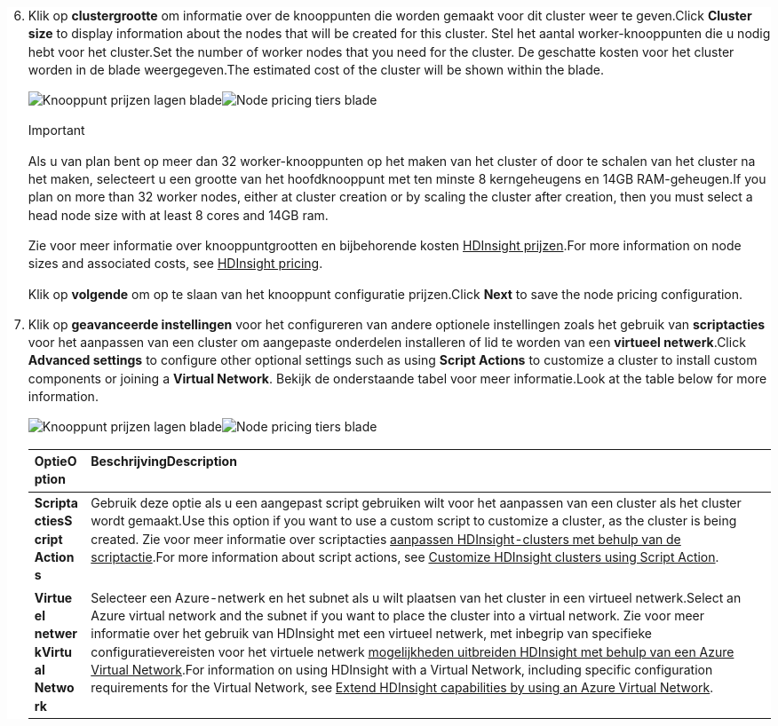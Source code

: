 6. <span data-ttu-id="5da17-172">Klik op **clustergrootte** om informatie over de knooppunten die worden gemaakt voor dit cluster weer te geven.</span><span class="sxs-lookup"><span data-stu-id="5da17-172">Click **Cluster size** to display information about the nodes that will be created for this cluster.</span></span> <span data-ttu-id="5da17-173">Stel het aantal worker-knooppunten die u nodig hebt voor het cluster.</span><span class="sxs-lookup"><span data-stu-id="5da17-173">Set the number of worker nodes that you need for the cluster.</span></span> <span data-ttu-id="5da17-174">De geschatte kosten voor het cluster worden in de blade weergegeven.</span><span class="sxs-lookup"><span data-stu-id="5da17-174">The estimated cost of the cluster will be shown within the blade.</span></span>
   
    <span data-ttu-id="5da17-175">![Knooppunt prijzen lagen blade](./media/hdinsight-hadoop-create-linux-cluster-portal/hdinsight-create-cluster-nodes.png "aantal clusterknooppunten opgeven")</span><span class="sxs-lookup"><span data-stu-id="5da17-175">![Node pricing tiers blade](./media/hdinsight-hadoop-create-linux-cluster-portal/hdinsight-create-cluster-nodes.png "Specify number of cluster nodes")</span></span>
   
   > [!IMPORTANT]
   > <span data-ttu-id="5da17-176">Als u van plan bent op meer dan 32 worker-knooppunten op het maken van het cluster of door te schalen van het cluster na het maken, selecteert u een grootte van het hoofdknooppunt met ten minste 8 kerngeheugens en 14GB RAM-geheugen.</span><span class="sxs-lookup"><span data-stu-id="5da17-176">If you plan on more than 32 worker nodes, either at cluster creation or by scaling the cluster after creation, then you must select a head node size with at least 8 cores and 14GB ram.</span></span>
   > 
   > <span data-ttu-id="5da17-177">Zie voor meer informatie over knooppuntgrootten en bijbehorende kosten [HDInsight prijzen](https://azure.microsoft.com/pricing/details/hdinsight/).</span><span class="sxs-lookup"><span data-stu-id="5da17-177">For more information on node sizes and associated costs, see [HDInsight pricing](https://azure.microsoft.com/pricing/details/hdinsight/).</span></span>
   > 
   > 
   
   <span data-ttu-id="5da17-178">Klik op **volgende** om op te slaan van het knooppunt configuratie prijzen.</span><span class="sxs-lookup"><span data-stu-id="5da17-178">Click **Next** to save the node pricing configuration.</span></span>

7. <span data-ttu-id="5da17-179">Klik op **geavanceerde instellingen** voor het configureren van andere optionele instellingen zoals het gebruik van **scriptacties** voor het aanpassen van een cluster om aangepaste onderdelen installeren of lid te worden van een **virtueel netwerk**.</span><span class="sxs-lookup"><span data-stu-id="5da17-179">Click **Advanced settings** to configure other optional settings such as using **Script Actions** to customize a cluster to install custom components or joining a **Virtual Network**.</span></span> <span data-ttu-id="5da17-180">Bekijk de onderstaande tabel voor meer informatie.</span><span class="sxs-lookup"><span data-stu-id="5da17-180">Look at the table below for more information.</span></span>

    <span data-ttu-id="5da17-181">![Knooppunt prijzen lagen blade](./media/hdinsight-hadoop-create-linux-cluster-portal/hdinsight-create-cluster-advanced.png "aantal clusterknooppunten opgeven")</span><span class="sxs-lookup"><span data-stu-id="5da17-181">![Node pricing tiers blade](./media/hdinsight-hadoop-create-linux-cluster-portal/hdinsight-create-cluster-advanced.png "Specify number of cluster nodes")</span></span>

    | <span data-ttu-id="5da17-182">Optie</span><span class="sxs-lookup"><span data-stu-id="5da17-182">Option</span></span> | <span data-ttu-id="5da17-183">Beschrijving</span><span class="sxs-lookup"><span data-stu-id="5da17-183">Description</span></span> |
    |--------|-------------|
    | <span data-ttu-id="5da17-184">**Scriptacties**</span><span class="sxs-lookup"><span data-stu-id="5da17-184">**Script Actions**</span></span> | <span data-ttu-id="5da17-185">Gebruik deze optie als u een aangepast script gebruiken wilt voor het aanpassen van een cluster als het cluster wordt gemaakt.</span><span class="sxs-lookup"><span data-stu-id="5da17-185">Use this option if you want to use a custom script to customize a cluster, as the cluster is being created.</span></span> <span data-ttu-id="5da17-186">Zie voor meer informatie over scriptacties [aanpassen HDInsight-clusters met behulp van de scriptactie](hdinsight-hadoop-customize-cluster-linux.md).</span><span class="sxs-lookup"><span data-stu-id="5da17-186">For more information about script actions, see [Customize HDInsight clusters using Script Action](hdinsight-hadoop-customize-cluster-linux.md).</span></span> |
    | <span data-ttu-id="5da17-187">**Virtueel netwerk**</span><span class="sxs-lookup"><span data-stu-id="5da17-187">**Virtual Network**</span></span> | <span data-ttu-id="5da17-188">Selecteer een Azure-netwerk en het subnet als u wilt plaatsen van het cluster in een virtueel netwerk.</span><span class="sxs-lookup"><span data-stu-id="5da17-188">Select an Azure virtual network and the subnet if you want to place the cluster into a virtual network.</span></span> <span data-ttu-id="5da17-189">Zie voor meer informatie over het gebruik van HDInsight met een virtueel netwerk, met inbegrip van specifieke configuratievereisten voor het virtuele netwerk [mogelijkheden uitbreiden HDInsight met behulp van een Azure Virtual Network](hdinsight-extend-hadoop-virtual-network.md).</span><span class="sxs-lookup"><span data-stu-id="5da17-189">For information on using HDInsight with a Virtual Network, including specific configuration requirements for the Virtual Network, see [Extend HDInsight capabilities by using an Azure Virtual Network](hdinsight-extend-hadoop-virtual-network.md).</span></span> |
